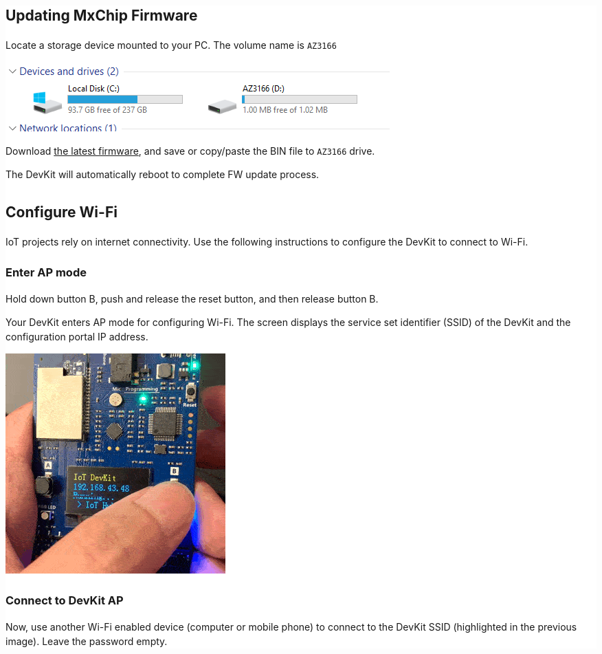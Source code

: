 ## Updating MxChip Firmware

Locate a storage device mounted to your PC.  The volume name is `AZ3166`

![DevKit Drive](images/DevKitDrive.PNG)

Download [the latest firmware](https://aka.ms/devkit/prod/getstarted/latest), and save or copy/paste the BIN file to `AZ3166` drive.

The DevKit will automatically reboot to complete FW update process.

## Configure Wi-Fi

IoT projects rely on internet connectivity. Use the following instructions to configure the DevKit to connect to Wi-Fi.

### Enter AP mode

Hold down button B, push and release the reset button, and then release button B.

Your DevKit enters AP mode for configuring Wi-Fi. The screen displays the service set identifier (SSID) of the DevKit and the configuration portal IP address.

![Set AP Mode](images/IoTHub-Lab/set-ap-mode.gif)

### Connect to DevKit AP

Now, use another Wi-Fi enabled device (computer or mobile phone) to connect to the DevKit SSID (highlighted in the previous image). Leave the password empty.
